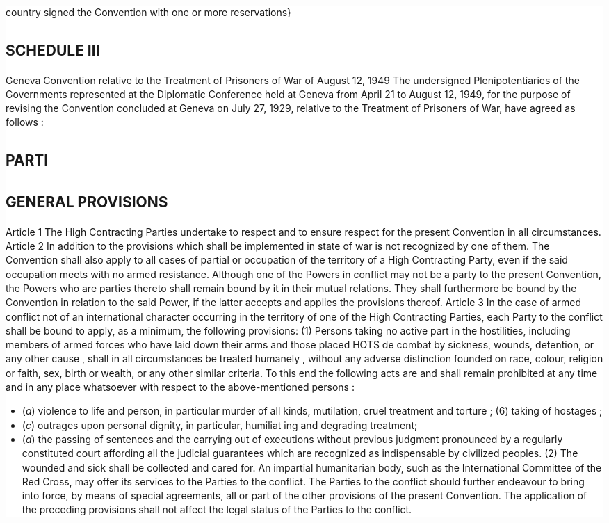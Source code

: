 country signed the Convention with one or more reservations}

## SCHEDULE III
Geneva Convention relative to the Treatment of Prisoners of
War of August 12, 1949
The undersigned Plenipotentiaries of the Governments
represented at the Diplomatic Conference held at Geneva from
April 21 to August 12, 1949, for the purpose of revising the
Convention concluded at Geneva on July 27, 1929, relative to
the Treatment of Prisoners of War, have agreed as follows :

## PARTI

## GENERAL PROVISIONS
Article 1
The High Contracting Parties undertake to respect and to
ensure respect for the present Convention in all circumstances.
Article 2
In addition to the provisions which shall be implemented in
state of war is not recognized by one of them.
The Convention shall also apply to all cases of partial or
occupation of the territory of a High Contracting Party,
even if the said occupation meets with no armed resistance.
Although one of the Powers in conflict may not be a party to
the present Convention, the Powers who are parties thereto shall
remain bound by it in their mutual relations. They shall
furthermore be bound by the Convention in relation to the said
Power, if the latter accepts and applies the provisions thereof.
Article 3
In the case of armed conflict not of an international character
occurring in the territory of one of the High Contracting Parties,
each Party to the conflict shall be bound to apply, as a
minimum, the following provisions:
(1) Persons taking no active part in the hostilities, including
members of armed forces who have laid down their arms and
those placed HOTS de combat by sickness, wounds, detention, or
any other cause , shall in all circumstances be treated humanely ,
without any adverse distinction founded on race, colour,
religion or faith, sex, birth or wealth, or any other similar
criteria.
To this end the following acts are and shall remain prohibited
at any time and in any place whatsoever with respect to the
above-mentioned persons :
  * (_a_) violence to life and person, in particular murder of all
kinds, mutilation, cruel treatment and torture ;
(6) taking of hostages ;
  * (_c_) outrages upon personal dignity, in particular, humiliat
ing and degrading treatment;
  * (_d_) the passing of sentences and the carrying out of
executions without previous judgment pronounced by a
regularly constituted court affording all the judicial
guarantees which are recognized as indispensable by civilized
peoples.
(2) The wounded and sick shall be collected and cared for.
An impartial humanitarian body, such as the International
Committee of the Red Cross, may offer its services to the Parties
to the conflict.
The Parties to the conflict should further endeavour to bring
into force, by means of special agreements, all or part of the
other provisions of the present Convention.
The application of the preceding provisions shall not affect
the legal status of the Parties to the conflict.